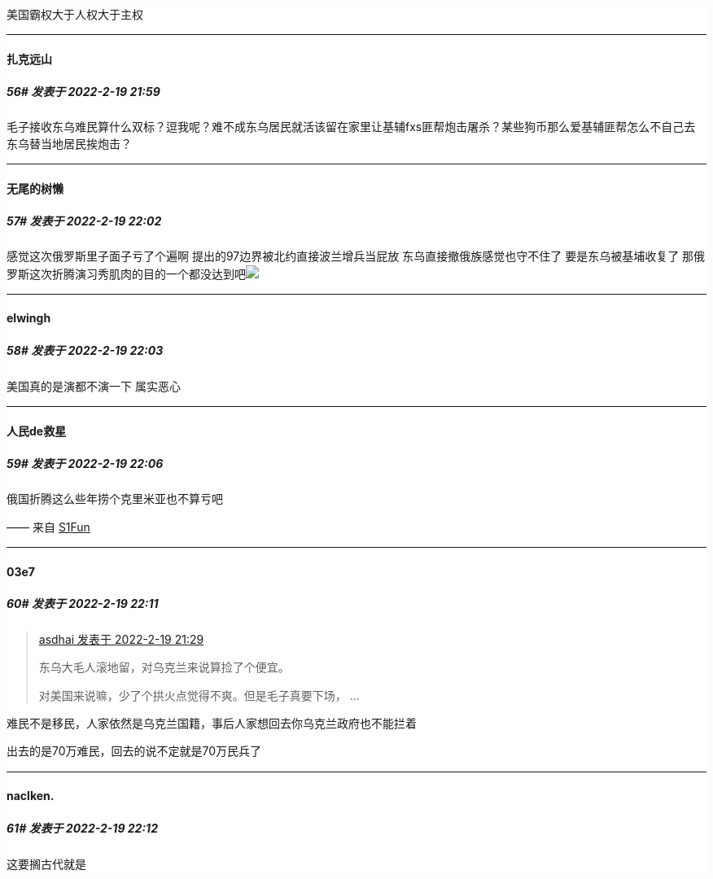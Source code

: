 美国霸权大于人权大于主权

*****

####  扎克远山  
##### 56#       发表于 2022-2-19 21:59

毛子接收东乌难民算什么双标？逗我呢？难不成东乌居民就活该留在家里让基辅fxs匪帮炮击屠杀？某些狗币那么爱基辅匪帮怎么不自己去东乌替当地居民挨炮击？

*****

####  无尾的树懒  
##### 57#       发表于 2022-2-19 22:02

感觉这次俄罗斯里子面子亏了个遍啊 提出的97边界被北约直接波兰增兵当屁放 东乌直接撤俄族感觉也守不住了 要是东乌被基埔收复了 那俄罗斯这次折腾演习秀肌肉的目的一个都没达到吧<img src="https://static.saraba1st.com/image/smiley/face2017/001.png" referrerpolicy="no-referrer">

*****

####  elwingh  
##### 58#       发表于 2022-2-19 22:03

美国真的是演都不演一下 属实恶心

*****

####  人民de救星  
##### 59#       发表于 2022-2-19 22:06

俄国折腾这么些年捞个克里米亚也不算亏吧

—— 来自 [S1Fun](https://s1fun.koalcat.com)

*****

####  03e7  
##### 60#       发表于 2022-2-19 22:11

<blockquote><a href="httphttps://bbs.saraba1st.com/2b/forum.php?mod=redirect&amp;goto=findpost&amp;pid=54756969&amp;ptid=2053513" target="_blank">asdhai 发表于 2022-2-19 21:29</a>

东乌大毛人滚地留，对乌克兰来说算捡了个便宜。

对美国来说嘛，少了个拱火点觉得不爽。但是毛子真要下场， ...</blockquote>
难民不是移民，人家依然是乌克兰国籍，事后人家想回去你乌克兰政府也不能拦着

出去的是70万难民，回去的说不定就是70万民兵了



*****

####  naclken.  
##### 61#       发表于 2022-2-19 22:12

这要搁古代就是
